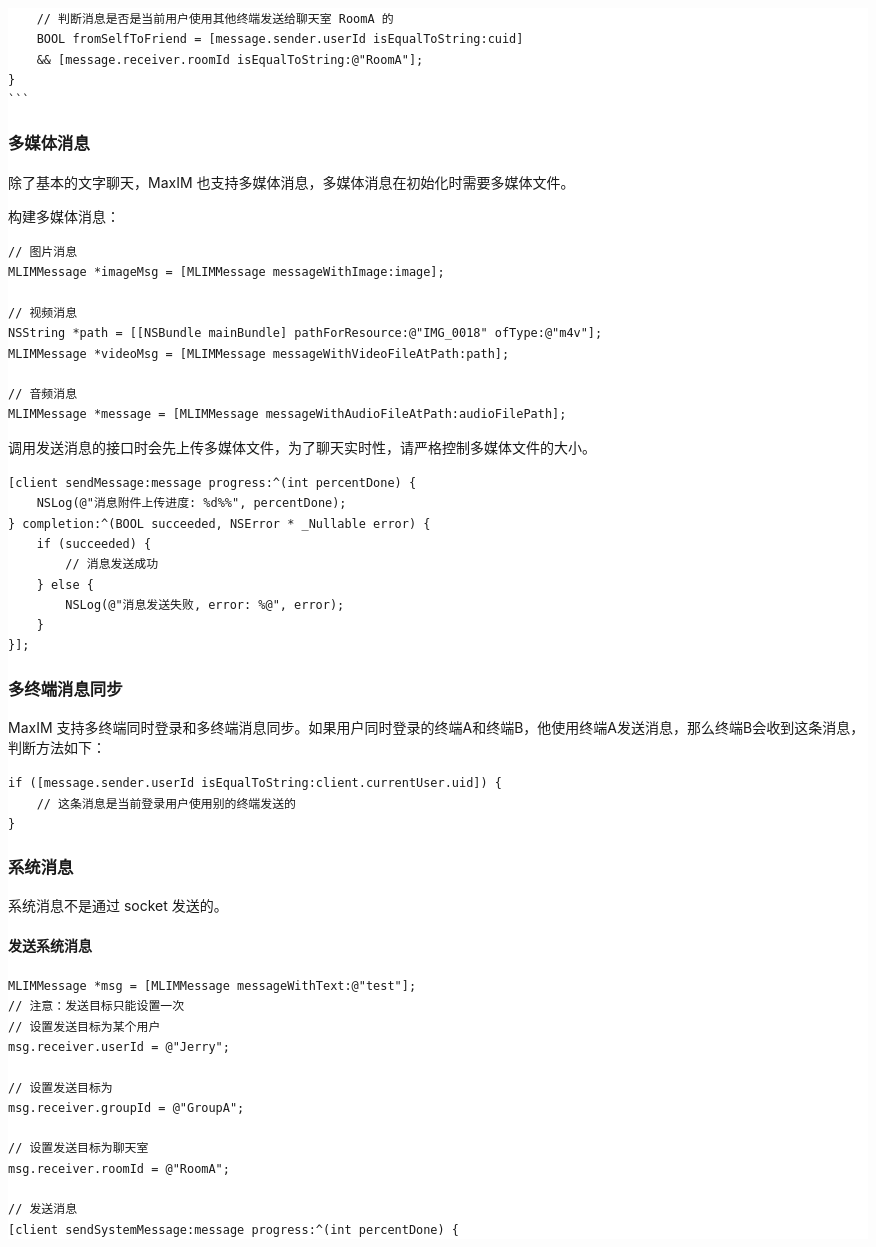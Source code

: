         // 判断消息是否是当前用户使用其他终端发送给聊天室 RoomA 的
        BOOL fromSelfToFriend = [message.sender.userId isEqualToString:cuid]
        && [message.receiver.roomId isEqualToString:@"RoomA"];
    }
    ```

### 多媒体消息

除了基本的文字聊天，MaxIM 也支持多媒体消息，多媒体消息在初始化时需要多媒体文件。

构建多媒体消息：

```
// 图片消息
MLIMMessage *imageMsg = [MLIMMessage messageWithImage:image];

// 视频消息
NSString *path = [[NSBundle mainBundle] pathForResource:@"IMG_0018" ofType:@"m4v"];
MLIMMessage *videoMsg = [MLIMMessage messageWithVideoFileAtPath:path];

// 音频消息
MLIMMessage *message = [MLIMMessage messageWithAudioFileAtPath:audioFilePath];
```

调用发送消息的接口时会先上传多媒体文件，为了聊天实时性，请严格控制多媒体文件的大小。

```
[client sendMessage:message progress:^(int percentDone) {
    NSLog(@"消息附件上传进度: %d%%", percentDone);
} completion:^(BOOL succeeded, NSError * _Nullable error) {
    if (succeeded) {
        // 消息发送成功
    } else {
        NSLog(@"消息发送失败, error: %@", error);
    }
}];
```

### 多终端消息同步

MaxIM 支持多终端同时登录和多终端消息同步。如果用户同时登录的终端A和终端B，他使用终端A发送消息，那么终端B会收到这条消息，判断方法如下：

```
if ([message.sender.userId isEqualToString:client.currentUser.uid]) {
    // 这条消息是当前登录用户使用别的终端发送的
}
```

### 系统消息

系统消息不是通过 socket 发送的。

#### 发送系统消息

```
MLIMMessage *msg = [MLIMMessage messageWithText:@"test"];
// 注意：发送目标只能设置一次
// 设置发送目标为某个用户
msg.receiver.userId = @"Jerry";

// 设置发送目标为
msg.receiver.groupId = @"GroupA";

// 设置发送目标为聊天室
msg.receiver.roomId = @"RoomA";

// 发送消息
[client sendSystemMessage:message progress:^(int percentDone) {
```
